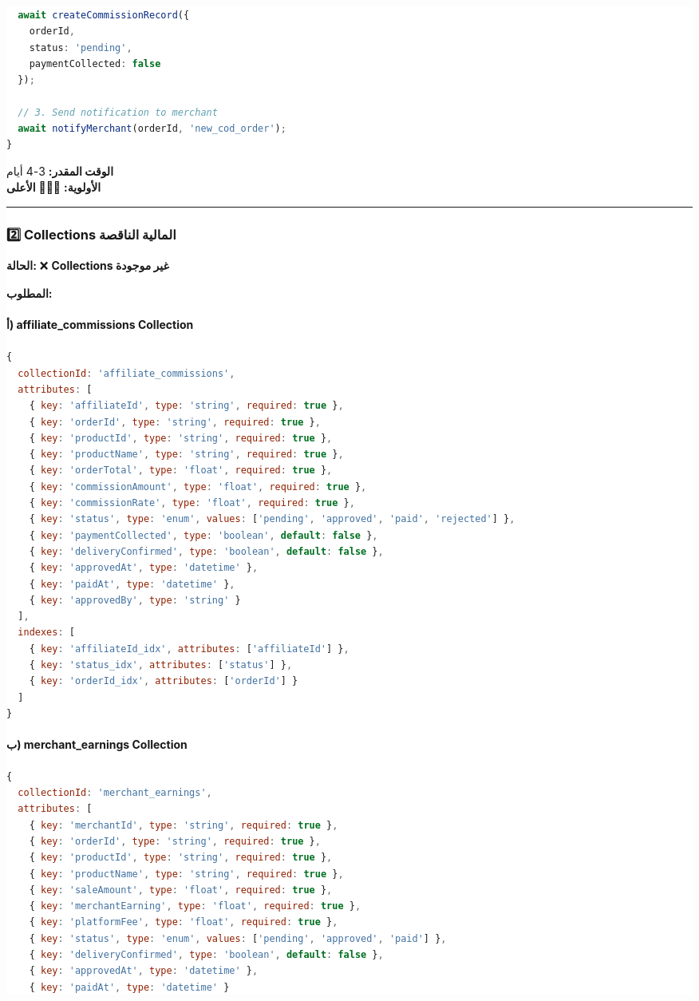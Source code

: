 ```typescript
  await createCommissionRecord({
    orderId,
    status: 'pending',
    paymentCollected: false
  });
  
  // 3. Send notification to merchant
  await notifyMerchant(orderId, 'new_cod_order');
}
```

**الوقت المقدر:** 3-4 أيام  
**الأولوية:** 🔴🔴🔴 **الأعلى**

---

### **2️⃣ Collections المالية الناقصة**

**الحالة:** ❌ **Collections غير موجودة**

**المطلوب:**

#### **أ) affiliate_commissions Collection**
```javascript
{
  collectionId: 'affiliate_commissions',
  attributes: [
    { key: 'affiliateId', type: 'string', required: true },
    { key: 'orderId', type: 'string', required: true },
    { key: 'productId', type: 'string', required: true },
    { key: 'productName', type: 'string', required: true },
    { key: 'orderTotal', type: 'float', required: true },
    { key: 'commissionAmount', type: 'float', required: true },
    { key: 'commissionRate', type: 'float', required: true },
    { key: 'status', type: 'enum', values: ['pending', 'approved', 'paid', 'rejected'] },
    { key: 'paymentCollected', type: 'boolean', default: false },
    { key: 'deliveryConfirmed', type: 'boolean', default: false },
    { key: 'approvedAt', type: 'datetime' },
    { key: 'paidAt', type: 'datetime' },
    { key: 'approvedBy', type: 'string' }
  ],
  indexes: [
    { key: 'affiliateId_idx', attributes: ['affiliateId'] },
    { key: 'status_idx', attributes: ['status'] },
    { key: 'orderId_idx', attributes: ['orderId'] }
  ]
}
```

#### **ب) merchant_earnings Collection**
```javascript
{
  collectionId: 'merchant_earnings',
  attributes: [
    { key: 'merchantId', type: 'string', required: true },
    { key: 'orderId', type: 'string', required: true },
    { key: 'productId', type: 'string', required: true },
    { key: 'productName', type: 'string', required: true },
    { key: 'saleAmount', type: 'float', required: true },
    { key: 'merchantEarning', type: 'float', required: true },
    { key: 'platformFee', type: 'float', required: true },
    { key: 'status', type: 'enum', values: ['pending', 'approved', 'paid'] },
    { key: 'deliveryConfirmed', type: 'boolean', default: false },
    { key: 'approvedAt', type: 'datetime' },
    { key: 'paidAt', type: 'datetime' }
```